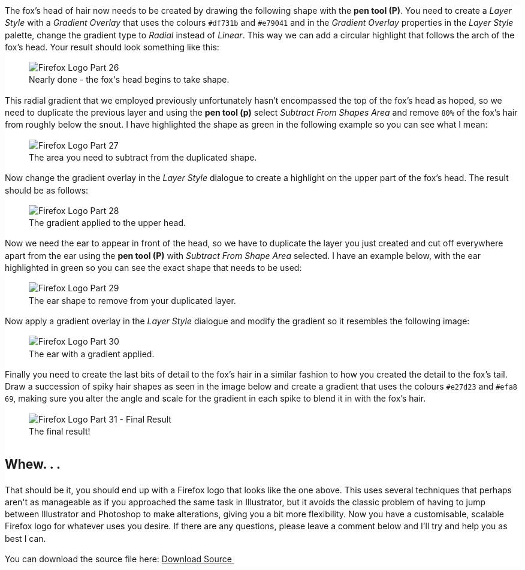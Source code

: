 The fox’s head of hair now needs to be created by drawing the following shape with the <strong>pen tool (P)</strong>. You need to create a <em>Layer Style</em> with a <em>Gradient Overlay</em> that uses the colours <code>#df731b</code> and <code>#e79041</code> and in the <em>Gradient Overlay</em> properties in the <em>Layer Style</em> palette, change the gradient type to <em>Radial</em> instead of <em>Linear</em>. This way we can add a circular highlight that follows the arch of the fox’s head. Your result should look something like this:

<figure class="fwi"><img loading="lazy" decoding="async" src="https://archive.smashing.media/assets/344dbf88-fdf9-42bb-adb4-46f01eedd629/94781520-a6c5-4eb3-859b-ebd525b7571b/firefox-logo-26.jpg" alt="Firefox Logo Part 26" /><br>
<figcaption>Nearly done - the fox's head begins to take shape. </figcaption></figure>

This radial gradient that we employed previously unfortunately hasn’t encompassed the top of the fox’s head as hoped, so we need to duplicate the previous layer and using the <strong>pen tool (p)</strong> select <em>Subtract From Shapes Area</em> and remove <code>80%</code> of the fox’s hair from roughly below the snout. I have highlighted the shape as green in the following example so you can see what I mean:

<figure class="fwi"><img loading="lazy" decoding="async" src="https://archive.smashing.media/assets/344dbf88-fdf9-42bb-adb4-46f01eedd629/b8a8e7c8-15f4-4e6d-be4b-8e428effadd8/firefox-logo-27.jpg" alt="Firefox Logo Part 27" /><br>
<figcaption>The area you need to subtract from the duplicated shape. </figcaption></figure>

Now change the gradient overlay in the <em>Layer Style</em> dialogue to create a highlight on the upper part of the fox’s head. The result should be as follows:

<figure class="fwi"><img loading="lazy" decoding="async" src="https://archive.smashing.media/assets/344dbf88-fdf9-42bb-adb4-46f01eedd629/94776af7-c1a4-4c87-8510-fa48ad53ca99/firefox-logo-28.jpg" alt="Firefox Logo Part 28" /><br>
<figcaption>The gradient applied to the upper head. </figcaption></figure>

Now we need the ear to appear in front of the head, so we have to duplicate the layer you just created and cut off everywhere apart from the ear using the <strong>pen tool (P)</strong> with <em>Subtract From Shape Area</em> selected. I have an example below, with the ear highlighted in green so you can see the exact shape that needs to be used:

<figure class="fwi"><img loading="lazy" decoding="async" src="https://archive.smashing.media/assets/344dbf88-fdf9-42bb-adb4-46f01eedd629/36e38b3c-edc3-4de5-840d-ece8d2b884c5/firefox-logo-29.jpg" alt="Firefox Logo Part 29" /><br>
<figcaption>The ear shape to remove from your duplicated layer. </figcaption></figure>

Now apply a gradient overlay in the <em>Layer Style</em> dialogue and modify the gradient so it resembles the following image:

<figure class="fwi"><img loading="lazy" decoding="async" src="https://archive.smashing.media/assets/344dbf88-fdf9-42bb-adb4-46f01eedd629/79893f22-4cce-4052-b470-3ee8a960e7d0/firefox-logo-30.jpg" alt="Firefox Logo Part 30" /><br>
<figcaption>The ear with a gradient applied. </figcaption></figure>

Finally you need to create the last bits of detail to the fox’s hair in a similar fashion to how you created the detail to the fox’s tail. Draw a succession of spiky hair shapes as seen in the image below and create a gradient that uses the colours <code>#e27d23</code> and <code>#efa869</code>, making sure you alter the angle and scale for the gradient in each spike to blend it in with the fox’s hair.</p>

<figure class="fwi"><img loading="lazy" decoding="async" src="https://archive.smashing.media/assets/344dbf88-fdf9-42bb-adb4-46f01eedd629/0f114036-d87e-468c-bc3b-e2985487ba9d/firefox-logo-31.jpg" alt="Firefox Logo Part 31 - Final Result" /><br>
<figcaption>The final result!</figcaption></figure>

## Whew. . .

That should be it, you should end up with a Firefox logo that looks like the one above. This uses several techniques that perhaps aren't as manageable as if you approached the same task in Illustrator, but it avoids the classic problem of having to jump between Illustrator and Photoshop to make alterations, giving you a bit more flexibility. Now you have a customisable, scalable Firefox logo for whatever uses you desire. If there are any questions, please leave a comment below and I’ll try and help you as best I can.

You can download the source file here: <a href="https://smashingmagazine.com/provide/Freebies/firefoxlogo.psd">Download Source </a>

